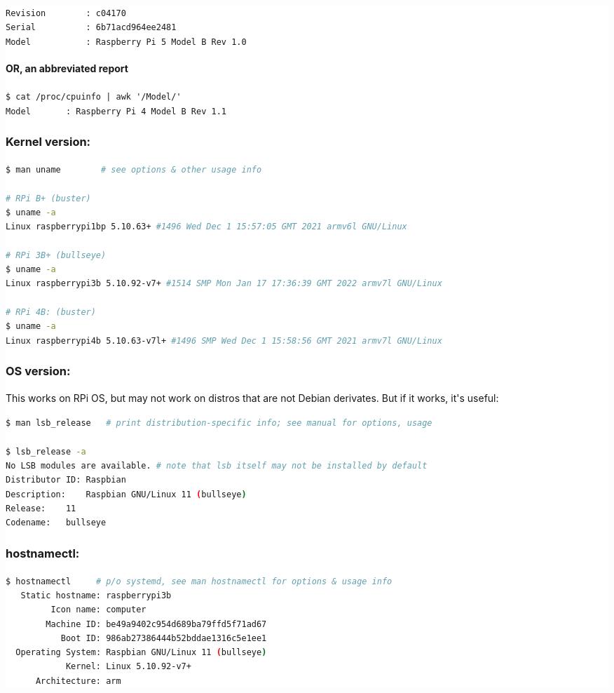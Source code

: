 ```
Revision        : c04170
Serial          : 6b71acd964ee2481
Model           : Raspberry Pi 5 Model B Rev 1.0
```

#### OR, an abbreviated report

```
$ cat /proc/cpuinfo | awk '/Model/' 
Model		: Raspberry Pi 4 Model B Rev 1.1
```

### Kernel version: 

```bash
$ man uname        # see options & other usage info

# RPi B+ (buster)
$ uname -a
Linux raspberrypi1bp 5.10.63+ #1496 Wed Dec 1 15:57:05 GMT 2021 armv6l GNU/Linux

# RPi 3B+ (bullseye)
$ uname -a
Linux raspberrypi3b 5.10.92-v7+ #1514 SMP Mon Jan 17 17:36:39 GMT 2022 armv7l GNU/Linux

# RPi 4B: (buster)
$ uname -a
Linux raspberrypi4b 5.10.63-v7l+ #1496 SMP Wed Dec 1 15:58:56 GMT 2021 armv7l GNU/Linux
```

### OS version:

This works on RPi OS, but may not work on distros that are not Debian derivates. But if it works, it's useful: 

```bash
$ man lsb_release   # print distribution-specific info; see manual for options, usage

$ lsb_release -a
No LSB modules are available. # note that lsb itself may not be installed by default
Distributor ID:	Raspbian
Description:	Raspbian GNU/Linux 11 (bullseye)
Release:	11
Codename:	bullseye
```

### hostnamectl:

```bash
$ hostnamectl     # p/o systemd, see man hostnamectl for options & usage info
   Static hostname: raspberrypi3b
         Icon name: computer
        Machine ID: be49a9402c954d689ba79ffd5f71ad67
           Boot ID: 986ab27386444b52bddae1316c5e1ee1
  Operating System: Raspbian GNU/Linux 11 (bullseye)
            Kernel: Linux 5.10.92-v7+
      Architecture: arm
```

